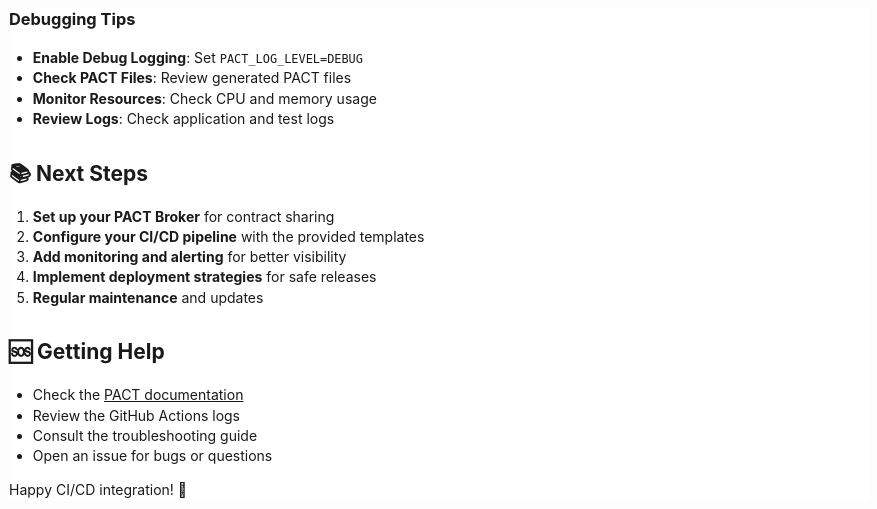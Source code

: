 ### Debugging Tips

- **Enable Debug Logging**: Set `PACT_LOG_LEVEL=DEBUG`
- **Check PACT Files**: Review generated PACT files
- **Monitor Resources**: Check CPU and memory usage
- **Review Logs**: Check application and test logs

## 📚 Next Steps

1. **Set up your PACT Broker** for contract sharing
2. **Configure your CI/CD pipeline** with the provided templates
3. **Add monitoring and alerting** for better visibility
4. **Implement deployment strategies** for safe releases
5. **Regular maintenance** and updates

## 🆘 Getting Help

- Check the [PACT documentation](https://docs.pact.io/)
- Review the GitHub Actions logs
- Consult the troubleshooting guide
- Open an issue for bugs or questions

Happy CI/CD integration! 🚀
